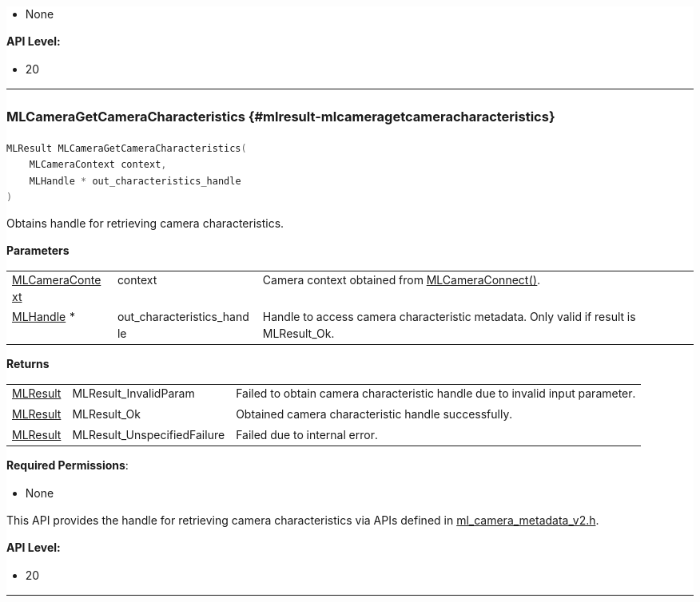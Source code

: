   * None 





**API Level:**
  * 20




-----------

### MLCameraGetCameraCharacteristics {#mlresult-mlcameragetcameracharacteristics}

```cpp
MLResult MLCameraGetCameraCharacteristics(
    MLCameraContext context,
    MLHandle * out_characteristics_handle
)
```

Obtains handle for retrieving camera characteristics. 

**Parameters**

|  |   |   |
|--|--|--|
| [MLCameraContext](/versioned_docs/version-22-Feb-2023/api-ref/api/Modules/group___camera/group___camera.md#mlhandle-mlcameracontext) |context|Camera context obtained from [MLCameraConnect()](/versioned_docs/version-22-Feb-2023/api-ref/api/Modules/group___camera/group___camera.md#mlresult-mlcameraconnect). |
| [MLHandle](/versioned_docs/version-22-Feb-2023/api-ref/api/Modules/group___platform/group___platform.md#uint64-t-mlhandle) * |out_characteristics_handle|Handle to access camera characteristic metadata. Only valid if result is MLResult_Ok.|

**Returns**

|  |   |   |
|--|--|--|
| [MLResult](/versioned_docs/version-22-Feb-2023/api-ref/api/Modules/group___platform/group___platform.md#int32-t-mlresult) |MLResult_InvalidParam|Failed to obtain camera characteristic handle due to invalid input parameter. |
| [MLResult](/versioned_docs/version-22-Feb-2023/api-ref/api/Modules/group___platform/group___platform.md#int32-t-mlresult) |MLResult_Ok|Obtained camera characteristic handle successfully. |
| [MLResult](/versioned_docs/version-22-Feb-2023/api-ref/api/Modules/group___platform/group___platform.md#int32-t-mlresult) |MLResult_UnspecifiedFailure|Failed due to internal error.|
**Required Permissions**:

  * None 


This API provides the handle for retrieving camera characteristics via APIs defined in [ml_camera_metadata_v2.h](/versioned_docs/version-22-Feb-2023/api-ref/api/Files/ml__camera__metadata__v2_8h.md#files-ml-camera-metadata-v2.h).




**API Level:**
  * 20




-----------
